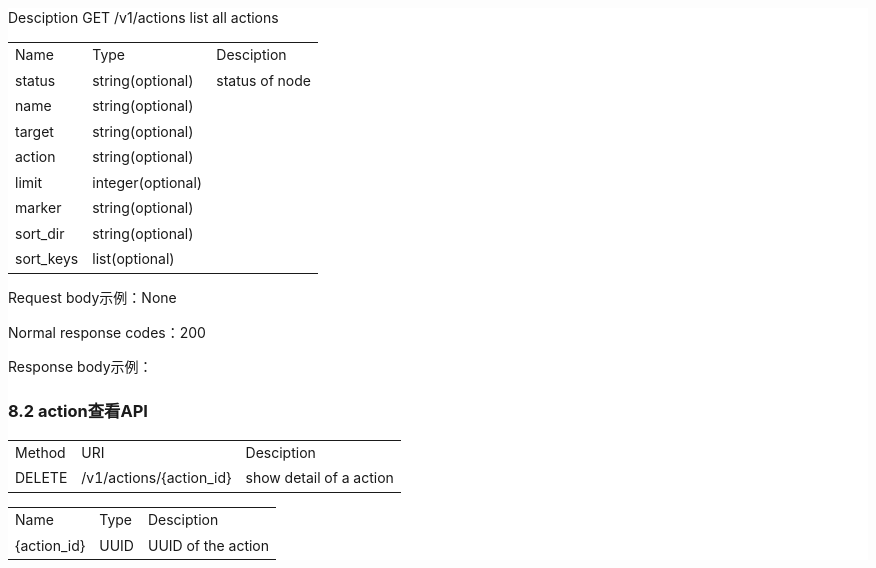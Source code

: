 <td>Desciption</td>
</tr>
<tr>
<td>GET</td>
<td>/v1/actions</td>
<td>list all actions</td>
</tr>
</table>

<table class="tale table-borderd table-striped table-condensed">
<tr><td>Name</td><td>Type</td><td>Desciption</td></tr>
<tr><td>status</td><td>string(optional)</td><td>status of node</td></tr>
<tr><td>name</td><td>string(optional)</td><td></td></tr>
<tr><td>target</td><td>string(optional)</td><td></td></tr>
<tr><td>action</td><td>string(optional)</td><td></td></tr>
<tr><td>limit</td><td>integer(optional)</td><td></td></tr>
<tr><td>marker</td><td>string(optional)</td><td></td></tr>
<tr><td>sort_dir</td><td>string(optional)</td><td></td></tr>
<tr><td>sort_keys</td><td>list(optional)</td><td></td></tr>
</table>

Request body示例：None

Normal response codes：200

Response body示例：

### 8.2 action查看API
<table class="tale table-borderd table-striped table-condensed">
<tr>
<td>Method</td>
<td>URI</td>
<td>Desciption</td>
</tr>
<tr>
<td>DELETE</td>
<td>/v1/actions/{action_id}</td>
<td>show detail of a action</td>
</tr>
</table>

<table class="tale table-borderd table-striped table-condensed">
<tr>
<td>Name</td>
<td>Type</td>
<td>Desciption</td>
</tr>
<tr>
<td>{action_id}</td>
<td>UUID</td>
<td>UUID of the action</td>
</tr>
</table>
